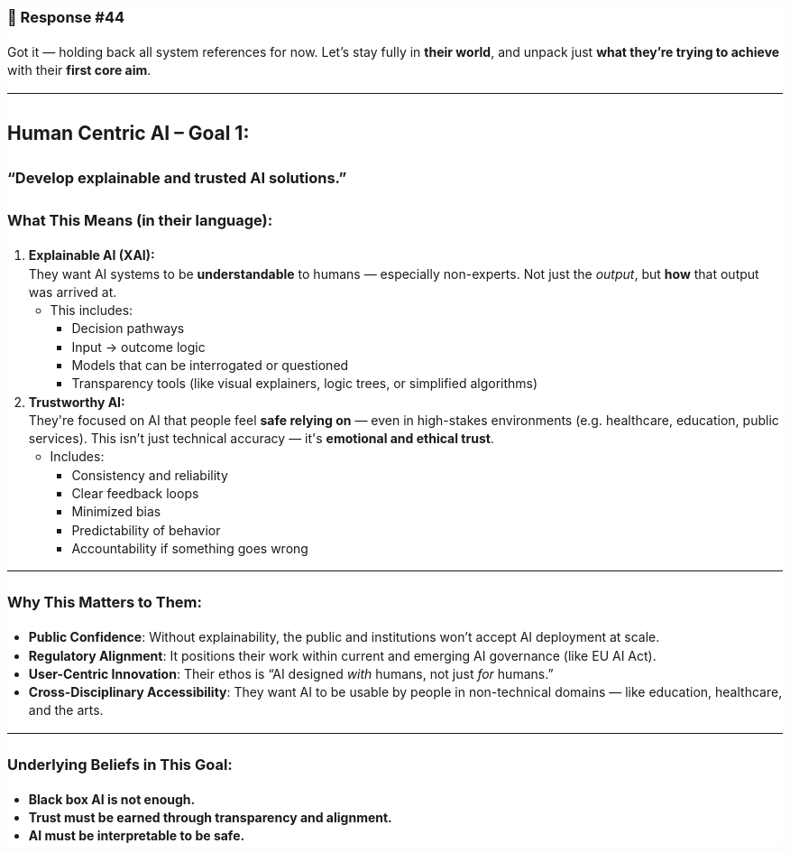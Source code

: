 ### 💬 Response #44

Got it — holding back all system references for now. Let’s stay fully in **their world**, and unpack just **what they’re trying to achieve** with their **first core aim**.

* * *

**Human Centric AI – Goal 1:**
------------------------------

### **“Develop explainable and trusted AI solutions.”**

### **What This Means (in their language):**

1.  **Explainable AI (XAI):**  
    They want AI systems to be **understandable** to humans — especially non-experts. Not just the _output_, but **how** that output was arrived at.
    *   This includes:
        *   Decision pathways
        *   Input → outcome logic
        *   Models that can be interrogated or questioned
        *   Transparency tools (like visual explainers, logic trees, or simplified algorithms)
2.  **Trustworthy AI:**  
    They're focused on AI that people feel **safe relying on** — even in high-stakes environments (e.g. healthcare, education, public services). This isn’t just technical accuracy — it's **emotional and ethical trust**.
    *   Includes:
        *   Consistency and reliability
        *   Clear feedback loops
        *   Minimized bias
        *   Predictability of behavior
        *   Accountability if something goes wrong

* * *

### **Why This Matters to Them:**

*   **Public Confidence**: Without explainability, the public and institutions won’t accept AI deployment at scale.
*   **Regulatory Alignment**: It positions their work within current and emerging AI governance (like EU AI Act).
*   **User-Centric Innovation**: Their ethos is “AI designed _with_ humans, not just _for_ humans.”
*   **Cross-Disciplinary Accessibility**: They want AI to be usable by people in non-technical domains — like education, healthcare, and the arts.

* * *

### **Underlying Beliefs in This Goal:**

*   **Black box AI is not enough.**
*   **Trust must be earned through transparency and alignment.**
*   **AI must be interpretable to be safe.**
